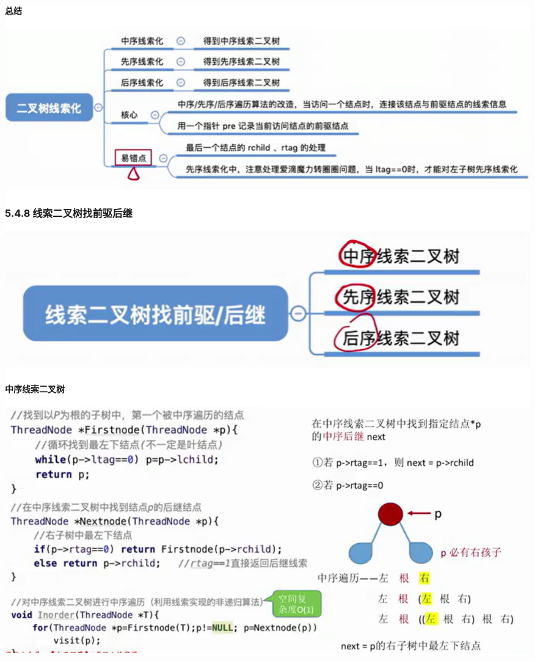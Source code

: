 #### 总结

![image-20221012162643726](数据结构2.assets/image-20221012162643726.png)

### 5.4.8 线索二叉树找前驱后继

![image-20221012162811122](数据结构2.assets/image-20221012162811122.png)



#### 中序线索二叉树

![image-20221012163246143](数据结构2.assets/image-20221012163246143.png)
